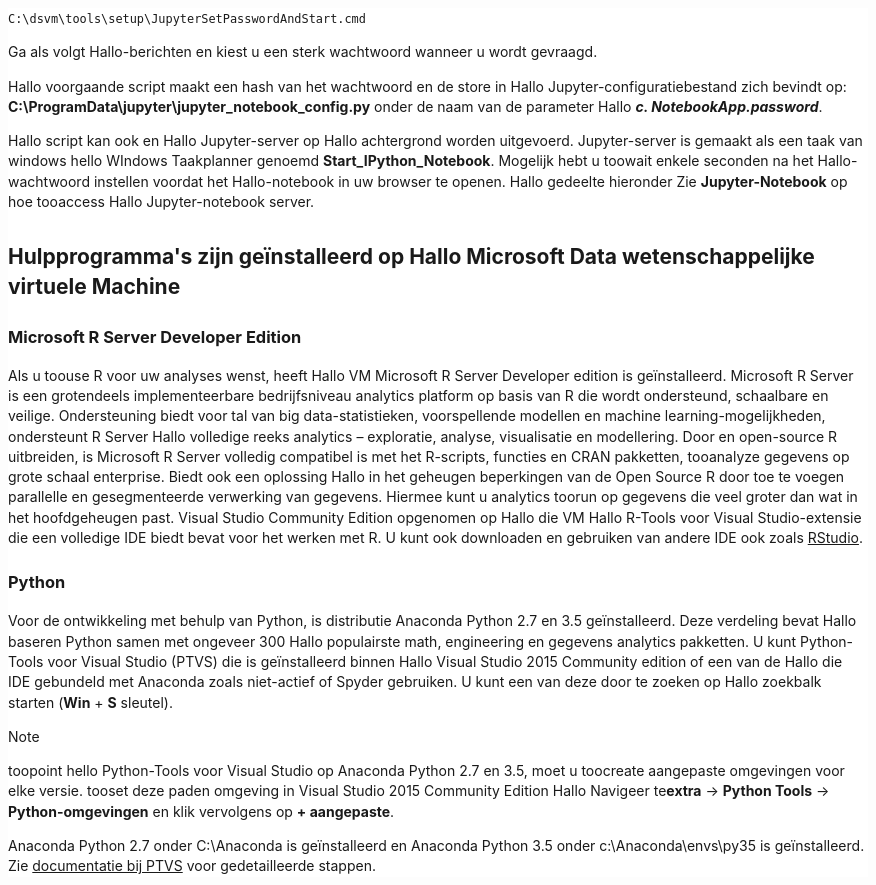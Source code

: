     C:\dsvm\tools\setup\JupyterSetPasswordAndStart.cmd

Ga als volgt Hallo-berichten en kiest u een sterk wachtwoord wanneer u wordt gevraagd.

Hallo voorgaande script maakt een hash van het wachtwoord en de store in Hallo Jupyter-configuratiebestand zich bevindt op: **C:\ProgramData\jupyter\jupyter_notebook_config.py** onder de naam van de parameter Hallo ***c. NotebookApp.password***.

Hallo script kan ook en Hallo Jupyter-server op Hallo achtergrond worden uitgevoerd. Jupyter-server is gemaakt als een taak van windows hello WIndows Taakplanner genoemd **Start_IPython_Notebook**.  Mogelijk hebt u toowait enkele seconden na het Hallo-wachtwoord instellen voordat het Hallo-notebook in uw browser te openen. Hallo gedeelte hieronder Zie **Jupyter-Notebook** op hoe tooaccess Hallo Jupyter-notebook server. 


## <a name="tools-installed-on-hello-microsoft-data-science-virtual-machine"></a>Hulpprogramma's zijn geïnstalleerd op Hallo Microsoft Data wetenschappelijke virtuele Machine

### <a name="microsoft-r-server-developer-edition"></a>Microsoft R Server Developer Edition
Als u toouse R voor uw analyses wenst, heeft Hallo VM Microsoft R Server Developer edition is geïnstalleerd. Microsoft R Server is een grotendeels implementeerbare bedrijfsniveau analytics platform op basis van R die wordt ondersteund, schaalbare en veilige. Ondersteuning biedt voor tal van big data-statistieken, voorspellende modellen en machine learning-mogelijkheden, ondersteunt R Server Hallo volledige reeks analytics – exploratie, analyse, visualisatie en modellering. Door en open-source R uitbreiden, is Microsoft R Server volledig compatibel is met het R-scripts, functies en CRAN pakketten, tooanalyze gegevens op grote schaal enterprise. Biedt ook een oplossing Hallo in het geheugen beperkingen van de Open Source R door toe te voegen parallelle en gesegmenteerde verwerking van gegevens. Hiermee kunt u analytics toorun op gegevens die veel groter dan wat in het hoofdgeheugen past.  Visual Studio Community Edition opgenomen op Hallo die VM Hallo R-Tools voor Visual Studio-extensie die een volledige IDE biedt bevat voor het werken met R. U kunt ook downloaden en gebruiken van andere IDE ook zoals [RStudio](http://www.rstudio.com). 

### <a name="python"></a>Python
Voor de ontwikkeling met behulp van Python, is distributie Anaconda Python 2.7 en 3.5 geïnstalleerd. Deze verdeling bevat Hallo baseren Python samen met ongeveer 300 Hallo populairste math, engineering en gegevens analytics pakketten. U kunt Python-Tools voor Visual Studio (PTVS) die is geïnstalleerd binnen Hallo Visual Studio 2015 Community edition of een van de Hallo die IDE gebundeld met Anaconda zoals niet-actief of Spyder gebruiken. U kunt een van deze door te zoeken op Hallo zoekbalk starten (**Win** + **S** sleutel).

> [!NOTE]
> toopoint hello Python-Tools voor Visual Studio op Anaconda Python 2.7 en 3.5, moet u toocreate aangepaste omgevingen voor elke versie. tooset deze paden omgeving in Visual Studio 2015 Community Edition Hallo Navigeer te**extra** -> **Python Tools** -> **Python-omgevingen** en klik vervolgens op **+ aangepaste**. 
> 
> 

Anaconda Python 2.7 onder C:\Anaconda is geïnstalleerd en Anaconda Python 3.5 onder c:\Anaconda\envs\py35 is geïnstalleerd. Zie [documentatie bij PTVS](https://github.com/Microsoft/PTVS/wiki/Selecting-and-Installing-Python-Interpreters#hey-i-already-have-an-interpreter-on-my-machine-but-ptvs-doesnt-seem-to-know-about-it) voor gedetailleerde stappen. 
